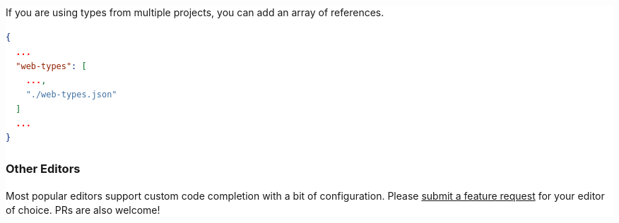If you are using types from multiple projects, you can add an array of references.

```json
{
  ...
  "web-types": [
    ...,
    "./web-types.json"
  ]
  ...
}
```

### Other Editors

Most popular editors support custom code completion with a bit of configuration. Please [submit a feature request](https://github.com/nasa/terra-ui-components/issues/new/choose) for your editor of choice. PRs are also welcome!

